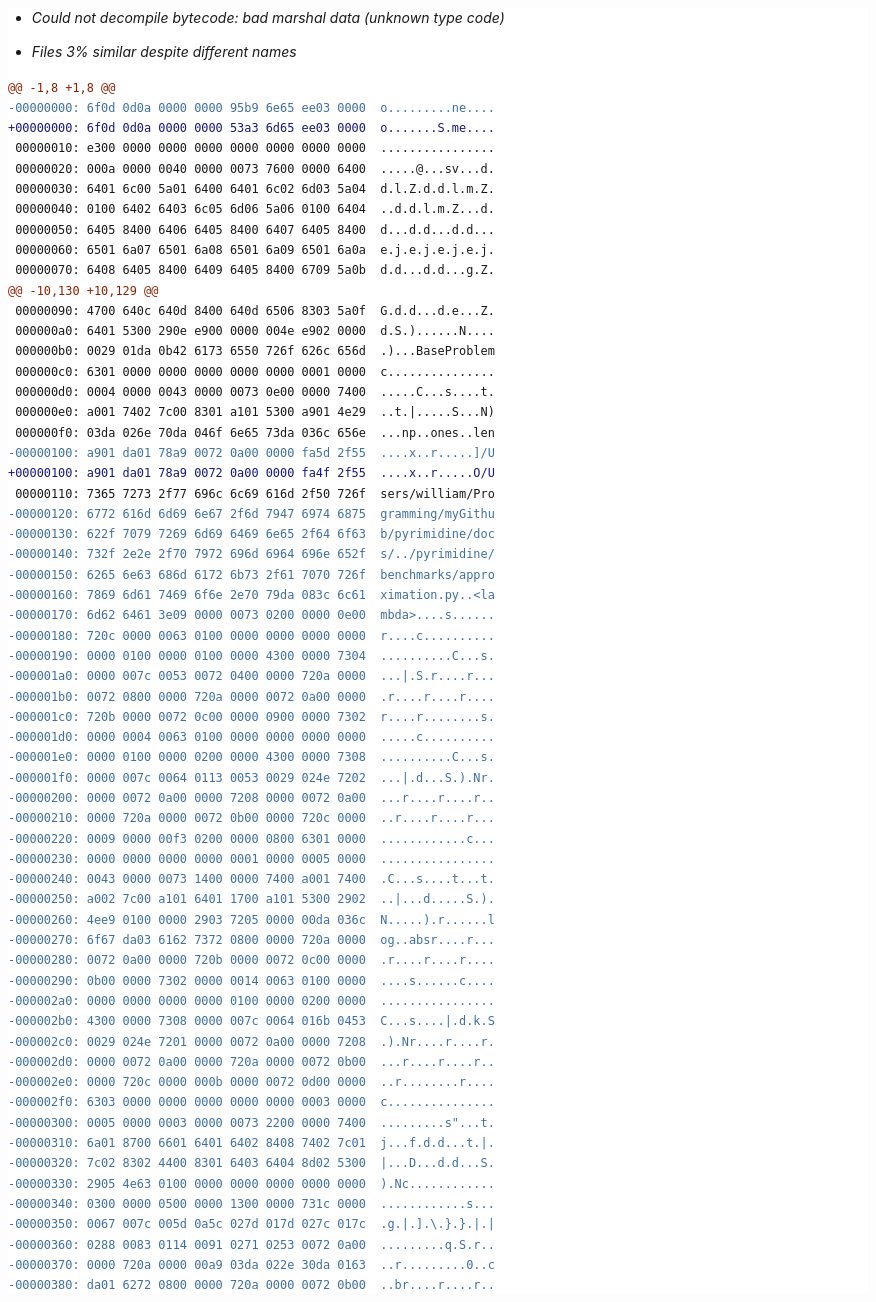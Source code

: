  * *Could not decompile bytecode: bad marshal data (unknown type code)*

 * *Files 3% similar despite different names*

```diff
@@ -1,8 +1,8 @@
-00000000: 6f0d 0d0a 0000 0000 95b9 6e65 ee03 0000  o.........ne....
+00000000: 6f0d 0d0a 0000 0000 53a3 6d65 ee03 0000  o.......S.me....
 00000010: e300 0000 0000 0000 0000 0000 0000 0000  ................
 00000020: 000a 0000 0040 0000 0073 7600 0000 6400  .....@...sv...d.
 00000030: 6401 6c00 5a01 6400 6401 6c02 6d03 5a04  d.l.Z.d.d.l.m.Z.
 00000040: 0100 6402 6403 6c05 6d06 5a06 0100 6404  ..d.d.l.m.Z...d.
 00000050: 6405 8400 6406 6405 8400 6407 6405 8400  d...d.d...d.d...
 00000060: 6501 6a07 6501 6a08 6501 6a09 6501 6a0a  e.j.e.j.e.j.e.j.
 00000070: 6408 6405 8400 6409 6405 8400 6709 5a0b  d.d...d.d...g.Z.
@@ -10,130 +10,129 @@
 00000090: 4700 640c 640d 8400 640d 6506 8303 5a0f  G.d.d...d.e...Z.
 000000a0: 6401 5300 290e e900 0000 004e e902 0000  d.S.)......N....
 000000b0: 0029 01da 0b42 6173 6550 726f 626c 656d  .)...BaseProblem
 000000c0: 6301 0000 0000 0000 0000 0000 0001 0000  c...............
 000000d0: 0004 0000 0043 0000 0073 0e00 0000 7400  .....C...s....t.
 000000e0: a001 7402 7c00 8301 a101 5300 a901 4e29  ..t.|.....S...N)
 000000f0: 03da 026e 70da 046f 6e65 73da 036c 656e  ...np..ones..len
-00000100: a901 da01 78a9 0072 0a00 0000 fa5d 2f55  ....x..r.....]/U
+00000100: a901 da01 78a9 0072 0a00 0000 fa4f 2f55  ....x..r.....O/U
 00000110: 7365 7273 2f77 696c 6c69 616d 2f50 726f  sers/william/Pro
-00000120: 6772 616d 6d69 6e67 2f6d 7947 6974 6875  gramming/myGithu
-00000130: 622f 7079 7269 6d69 6469 6e65 2f64 6f63  b/pyrimidine/doc
-00000140: 732f 2e2e 2f70 7972 696d 6964 696e 652f  s/../pyrimidine/
-00000150: 6265 6e63 686d 6172 6b73 2f61 7070 726f  benchmarks/appro
-00000160: 7869 6d61 7469 6f6e 2e70 79da 083c 6c61  ximation.py..<la
-00000170: 6d62 6461 3e09 0000 0073 0200 0000 0e00  mbda>....s......
-00000180: 720c 0000 0063 0100 0000 0000 0000 0000  r....c..........
-00000190: 0000 0100 0000 0100 0000 4300 0000 7304  ..........C...s.
-000001a0: 0000 007c 0053 0072 0400 0000 720a 0000  ...|.S.r....r...
-000001b0: 0072 0800 0000 720a 0000 0072 0a00 0000  .r....r....r....
-000001c0: 720b 0000 0072 0c00 0000 0900 0000 7302  r....r........s.
-000001d0: 0000 0004 0063 0100 0000 0000 0000 0000  .....c..........
-000001e0: 0000 0100 0000 0200 0000 4300 0000 7308  ..........C...s.
-000001f0: 0000 007c 0064 0113 0053 0029 024e 7202  ...|.d...S.).Nr.
-00000200: 0000 0072 0a00 0000 7208 0000 0072 0a00  ...r....r....r..
-00000210: 0000 720a 0000 0072 0b00 0000 720c 0000  ..r....r....r...
-00000220: 0009 0000 00f3 0200 0000 0800 6301 0000  ............c...
-00000230: 0000 0000 0000 0000 0001 0000 0005 0000  ................
-00000240: 0043 0000 0073 1400 0000 7400 a001 7400  .C...s....t...t.
-00000250: a002 7c00 a101 6401 1700 a101 5300 2902  ..|...d.....S.).
-00000260: 4ee9 0100 0000 2903 7205 0000 00da 036c  N.....).r......l
-00000270: 6f67 da03 6162 7372 0800 0000 720a 0000  og..absr....r...
-00000280: 0072 0a00 0000 720b 0000 0072 0c00 0000  .r....r....r....
-00000290: 0b00 0000 7302 0000 0014 0063 0100 0000  ....s......c....
-000002a0: 0000 0000 0000 0000 0100 0000 0200 0000  ................
-000002b0: 4300 0000 7308 0000 007c 0064 016b 0453  C...s....|.d.k.S
-000002c0: 0029 024e 7201 0000 0072 0a00 0000 7208  .).Nr....r....r.
-000002d0: 0000 0072 0a00 0000 720a 0000 0072 0b00  ...r....r....r..
-000002e0: 0000 720c 0000 000b 0000 0072 0d00 0000  ..r........r....
-000002f0: 6303 0000 0000 0000 0000 0000 0003 0000  c...............
-00000300: 0005 0000 0003 0000 0073 2200 0000 7400  .........s"...t.
-00000310: 6a01 8700 6601 6401 6402 8408 7402 7c01  j...f.d.d...t.|.
-00000320: 7c02 8302 4400 8301 6403 6404 8d02 5300  |...D...d.d...S.
-00000330: 2905 4e63 0100 0000 0000 0000 0000 0000  ).Nc............
-00000340: 0300 0000 0500 0000 1300 0000 731c 0000  ............s...
-00000350: 0067 007c 005d 0a5c 027d 017d 027c 017c  .g.|.].\.}.}.|.|
-00000360: 0288 0083 0114 0091 0271 0253 0072 0a00  .........q.S.r..
-00000370: 0000 720a 0000 00a9 03da 022e 30da 0163  ..r.........0..c
-00000380: da01 6272 0800 0000 720a 0000 0072 0b00  ..br....r....r..
```